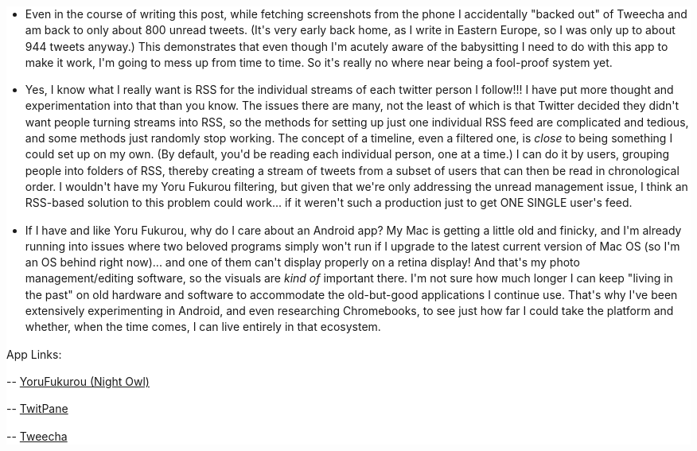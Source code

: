 * Even in the course of writing this post, while fetching screenshots from the phone I accidentally "backed out" of Tweecha and am back to only about 800 unread tweets. (It's very early back home, as I write in Eastern Europe, so I was only up to about 944 tweets anyway.) This demonstrates that even though I'm acutely aware of the babysitting I need to do with this app to make it work, I'm going to mess up from time to time. So it's really no where near being a fool-proof system yet.

* Yes, I know what I really want is RSS for the individual streams of each twitter person I follow!!! I have put more thought and experimentation into that than you know. The issues there are many, not the least of which is that Twitter decided they didn't want people turning streams into RSS, so the methods for setting up just one individual RSS feed are complicated and tedious, and some methods just randomly stop working. The concept of a timeline, even a filtered one, is *close* to being something I could set up on my own. (By default, you'd be reading each individual person, one at a time.) I can do it by users, grouping people into folders of RSS, thereby creating a stream of tweets from a subset of users that can then be read in chronological order. I wouldn't have my Yoru Fukurou filtering, but given that we're only addressing the unread management issue, I think an RSS-based solution to this problem could work... if it weren't such a production just to get ONE SINGLE user's feed.

* If I have and like Yoru Fukurou, why do I care about an Android app? My Mac is getting a little old and finicky, and I'm already running into issues where two beloved programs simply won't run if I upgrade to the latest current version of Mac OS (so I'm an OS behind right now)... and one of them can't display properly on a retina display! And that's my photo management/editing software, so the visuals are *kind of* important there. I'm not sure how much longer I can keep "living in the past" on old hardware and software to accommodate the old-but-good applications I continue use. That's why I've been extensively experimenting in Android, and even researching Chromebooks, to see just how far I could take the platform and whether, when the time comes, I can live entirely in that ecosystem.

App Links:

-- [YoruFukurou (Night Owl)](https://sites.google.com/site/yorufukurou/home-en)

-- [TwitPane](https://play.google.com/store/apps/details?id=com.twitpane)

--  [Tweecha](https://play.google.com/store/apps/details?id=net.sinproject.android.tweecha)